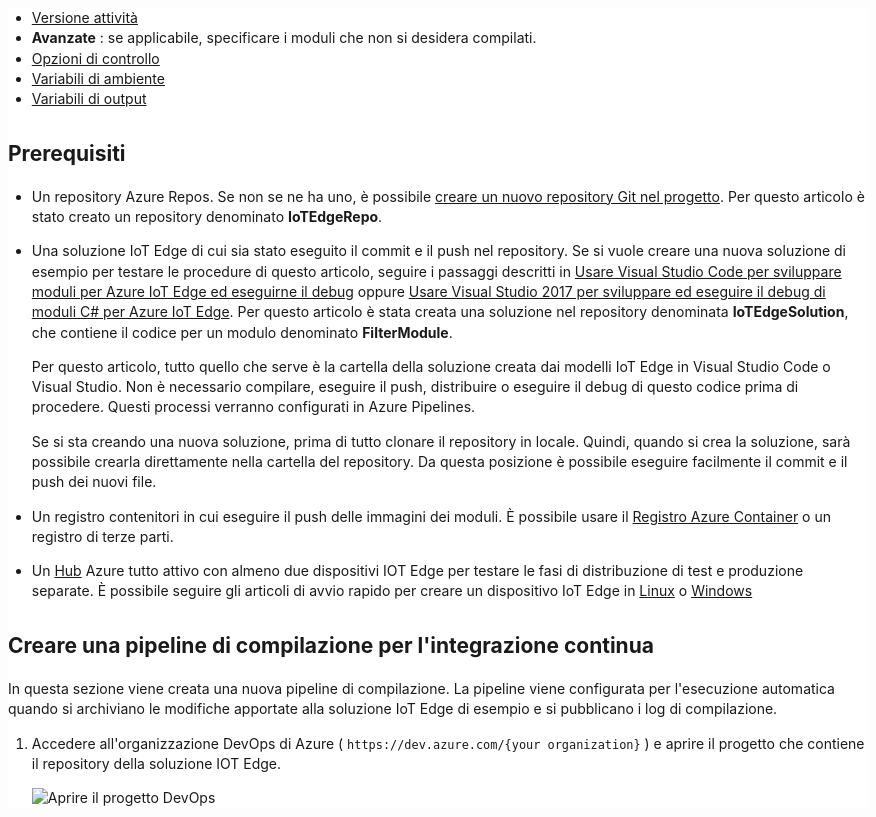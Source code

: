 * [Versione attività](https://docs.microsoft.com/azure/devops/pipelines/process/tasks?view=azure-devops&tabs=classic#task-versions)
* **Avanzate** : se applicabile, specificare i moduli che non si desidera compilati.
* [Opzioni di controllo](https://docs.microsoft.com/azure/devops/pipelines/process/tasks?view=azure-devops&tabs=classic#task-control-options)
* [Variabili di ambiente](https://docs.microsoft.com/azure/devops/pipelines/process/variables?view=azure-devops&tabs=yaml%2Cbatch#environment-variables)
* [Variabili di output](https://docs.microsoft.com/azure/devops/pipelines/process/variables?view=azure-devops&tabs=yaml%2Cbatch#use-output-variables-from-tasks)

## <a name="prerequisites"></a>Prerequisiti

* Un repository Azure Repos. Se non se ne ha uno, è possibile [creare un nuovo repository Git nel progetto](https://docs.microsoft.com/azure/devops/repos/git/create-new-repo?view=vsts&tabs=new-nav). Per questo articolo è stato creato un repository denominato **IoTEdgeRepo**.
* Una soluzione IoT Edge di cui sia stato eseguito il commit e il push nel repository. Se si vuole creare una nuova soluzione di esempio per testare le procedure di questo articolo, seguire i passaggi descritti in [Usare Visual Studio Code per sviluppare moduli per Azure IoT Edge ed eseguirne il debug](how-to-vs-code-develop-module.md) oppure [Usare Visual Studio 2017 per sviluppare ed eseguire il debug di moduli C# per Azure IoT Edge](how-to-visual-studio-develop-csharp-module.md). Per questo articolo è stata creata una soluzione nel repository denominata **IoTEdgeSolution**, che contiene il codice per un modulo denominato **FilterModule**.

   Per questo articolo, tutto quello che serve è la cartella della soluzione creata dai modelli IoT Edge in Visual Studio Code o Visual Studio. Non è necessario compilare, eseguire il push, distribuire o eseguire il debug di questo codice prima di procedere. Questi processi verranno configurati in Azure Pipelines.

   Se si sta creando una nuova soluzione, prima di tutto clonare il repository in locale. Quindi, quando si crea la soluzione, sarà possibile crearla direttamente nella cartella del repository. Da questa posizione è possibile eseguire facilmente il commit e il push dei nuovi file.

* Un registro contenitori in cui eseguire il push delle immagini dei moduli. È possibile usare il [Registro Azure Container](https://docs.microsoft.com/azure/container-registry/) o un registro di terze parti.
* Un [Hub](../iot-hub/iot-hub-create-through-portal.md) Azure tutto attivo con almeno due dispositivi IOT Edge per testare le fasi di distribuzione di test e produzione separate. È possibile seguire gli articoli di avvio rapido per creare un dispositivo IoT Edge in [Linux](quickstart-linux.md) o [Windows](quickstart.md)

## <a name="create-a-build-pipeline-for-continuous-integration"></a>Creare una pipeline di compilazione per l'integrazione continua

In questa sezione viene creata una nuova pipeline di compilazione. La pipeline viene configurata per l'esecuzione automatica quando si archiviano le modifiche apportate alla soluzione IoT Edge di esempio e si pubblicano i log di compilazione.

1. Accedere all'organizzazione DevOps di Azure ( `https://dev.azure.com/{your organization}` ) e aprire il progetto che contiene il repository della soluzione IOT Edge.

    ![Aprire il progetto DevOps](./media/how-to-continuous-integration-continuous-deployment-classic/initial-project.png)
